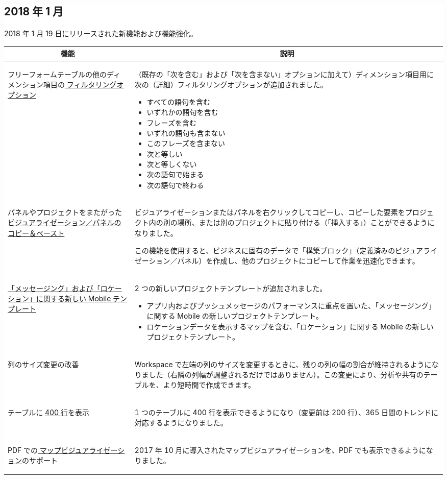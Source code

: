 ## 2018 年 1 月

2018 年 1 月 19 日にリリースされた新機能および機能強化。

<table id="table_7A2E678577F94BDABB1276C826E6554F"> 
 <thead> 
  <tr> 
   <th colname="col1" class="entry"> 機能 </th> 
   <th colname="col2" class="entry"> 説明 </th> 
  </tr> 
 </thead>
 <tbody> 
  <tr> 
   <td colname="col1"> <p>フリーフォームテーブルの他のディメンション項目の<a href="/help/analyze/analysis-workspace/visualizations/freeform-table/pagination-filtering-sorting.md"  > フィルタリングオプション</a> </p> </td> 
   <td colname="col2"> <p>（既存の「次を含む」および「次を含まない」オプションに加えて）ディメンション項目用に次の（詳細）フィルタリングオプションが追加されました。 </p> 
    <ul id="ul_869B3E943E304C0282D56AD96BB79E18"> 
     <li id="li_81A49BA0CA3041C7AB892FAD2D129E5A">すべての語句を含む </li> 
     <li id="li_2AB564F917844F82839A91949D0B684A">いずれかの語句を含む </li> 
     <li id="li_16C7938EDC8F422EA006FB63F2881EF1">フレーズを含む </li> 
     <li id="li_5130EBE9A7A54CCFA313F3C3C268B367">いずれの語句も含まない </li> 
     <li id="li_861825154EDC49EBA57514FD0A2AE462">このフレーズを含まない </li> 
     <li id="li_5364BFB73ECF4B92A6663693ABD4BCF5">次と等しい </li> 
     <li id="li_1EBF3119B6364842A35D39BAD645F4AF">次と等しくない </li> 
     <li id="li_487886E0A6EC4245A0E85D2E8B4A20FB">次の語句で始まる </li> 
     <li id="li_A73F54DFBAAB44D4A4134342A3124E47">次の語句で終わる </li> 
    </ul> </td> 
  </tr> 
  <tr> 
   <td colname="col1"> <p>  パネルやプロジェクトをまたがった<a href="/help/analyze/analysis-workspace/visualizations/freeform-analysis-visualizations.md#section_05B7914D4C9E443F97E2BFFDEC70240C"  > ビジュアライゼーション／パネルのコピー＆ペースト</a> </p> </td> 
   <td colname="col2"> <p>ビジュアライゼーションまたはパネルを右クリックしてコピーし、コピーした要素をプロジェクト内の別の場所、または別のプロジェクトに貼り付ける（「挿入する」）ことができるようになりました。 </p> <p>この機能を使用すると、ビジネスに固有のデータで「構築ブロック」（定義済みのビジュアライゼーション／パネル）を作成し、他のプロジェクトにコピーして作業を迅速化できます。 </p> </td> 
  </tr> 
  <tr> 
   <td colname="col1"> <p> <a href="/help/analyze/analysis-workspace/build-workspace-project/starter-projects.md"  > 「メッセージング」および「ロケーション」に関する新しい Mobile テンプレート</a> </p> </td> 
   <td colname="col2"> <p>2 つの新しいプロジェクトテンプレートが追加されました。 </p> 
    <ul id="ul_2F5976C849474A2B8A6BCDA2559F2855"> 
     <li id="li_51B7830E062A4CFDBDF219C56249A733">アプリ内およびプッシュメッセージのパフォーマンスに重点を置いた、「メッセージング」に関する Mobile の新しいプロジェクトテンプレート。 </li> 
     <li id="li_D2FB258EF3AF4EB19CEB258D08F4EBBE">ロケーションデータを表示するマップを含む、「ロケーション」に関する Mobile の新しいプロジェクトテンプレート。 </li> 
    </ul> </td> 
  </tr> 
  <tr> 
   <td colname="col1"> <p>列のサイズ変更の改善 </p> </td> 
   <td colname="col2"> <p>Workspace で左端の列のサイズを変更するときに、残りの列の幅の割合が維持されるようになりました（右隣の列幅が調整されるだけではありません）。この変更により、分析や共有のテーブルを、より短時間で作成できます。 </p> </td> 
  </tr> 
  <tr> 
   <td colname="col1"> <p>テーブルに <a href="/help/analyze/analysis-workspace/visualizations/freeform-table/freeform-table.md"  > 400 行</a>を表示 </p> </td> 
   <td colname="col2"> <p>1 つのテーブルに 400 行を表示できるようになり（変更前は 200 行）、365 日間のトレンドに対応するようになりました。 </p> </td> 
  </tr> 
  <tr> 
   <td colname="col1"> <p>  PDF での<a href="/help/analyze/analysis-workspace/visualizations/map-visualization.md"  > マップビジュアライゼーション</a>のサポート </p> </td> 
   <td colname="col2"> <p>2017 年 10 月に導入されたマップビジュアライゼーションを、PDF でも表示できるようになりました。 </p> </td> 
  </tr> 
  <tr> 